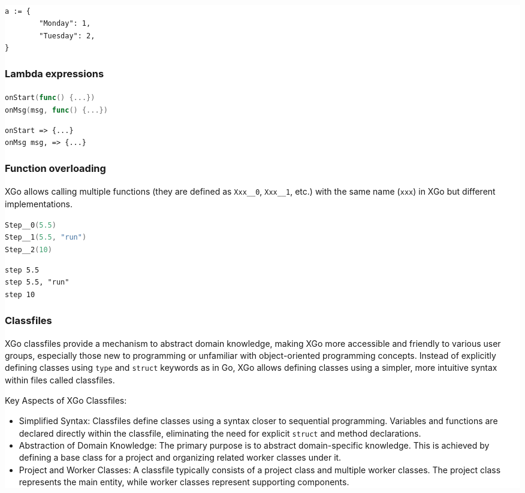 ```xgo
a := {
        "Monday": 1,
        "Tuesday": 2,
}
```

### Lambda expressions

```go
onStart(func() {...})
onMsg(msg, func() {...})
```

```xgo
onStart => {...}
onMsg msg, => {...}
```

### Function overloading

XGo allows calling multiple functions (they are defined as `Xxx__0`, `Xxx__1`, etc.) with the same name (`xxx`) in XGo but different implementations.

```go
Step__0(5.5)
Step__1(5.5, "run")
Step__2(10)
```

```xgo
step 5.5
step 5.5, "run"
step 10
```

### Classfiles

XGo classfiles provide a mechanism to abstract domain knowledge, making XGo more accessible and friendly to various user groups, especially those new to programming or unfamiliar with object-oriented programming concepts. Instead of explicitly defining classes using `type` and `struct` keywords as in Go, XGo allows defining classes using a simpler, more intuitive syntax within files called classfiles.

Key Aspects of XGo Classfiles:

* Simplified Syntax: Classfiles define classes using a syntax closer to sequential programming. Variables and functions are declared directly within the classfile, eliminating the need for explicit `struct` and method declarations.
* Abstraction of Domain Knowledge: The primary purpose is to abstract domain-specific knowledge. This is achieved by defining a base class for a project and organizing related worker classes under it.
* Project and Worker Classes: A classfile typically consists of a project class and multiple worker classes. The project class represents the main entity, while worker classes represent supporting components.
